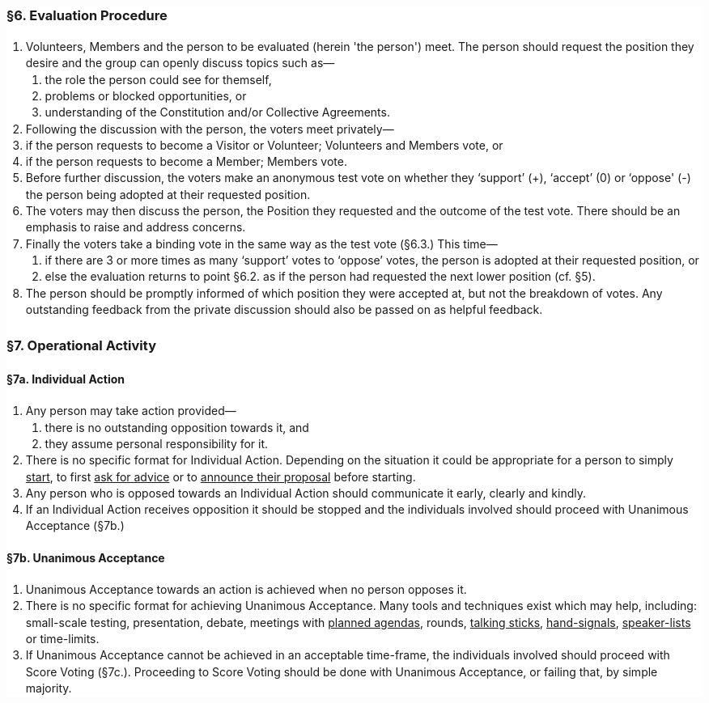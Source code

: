 ### §6. Evaluation Procedure
1. Volunteers, Members and the person to be evaluated (herein 'the person') meet. The person should request the position they desire and the group can openly discuss topics such as—
	1. the role the person could see for themself,
	1. problems or blocked opportunities, or
	1. understanding of the Constitution and/or Collective Agreements.
1. Following the discussion with the person, the voters meet privately—
  1. if the person requests to become a Visitor or Volunteer; Volunteers and Members vote, or
  1. if the person requests to become a Member; Members vote.
1. Before further discussion, the voters make an anonymous test vote on whether they ‘support’ (+), ‘accept’ (0) or ‘oppose' (-) the person being adopted at their requested position.
1. The voters may then discuss the person, the Position they requested and the outcome of the test vote. There should be an emphasis to raise and address concerns.
1. Finally the voters take a binding vote in the same way as the test vote (§6.3.) This time—
	1. if there are 3 or more times as many ‘support’ votes to ‘oppose’ votes, the person is adopted at their requested position, or
	1. else the evaluation returns to point §6.2. as if the person had requested the next lower position (cf. §5).
1. The person should be promptly informed of which position they were accepted at, but not the breakdown of votes. Any outstanding feedback from the private discussion should also be passed on as helpful feedback.

<a name="indact"></a>

### §7. Operational Activity
#### §7a. Individual Action
1. Any person may take action provided—
	1. there is no outstanding opposition towards it, and
	1. they assume personal responsibility for it.
1. There is no specific format for Individual Action. Depending on the situation it could be appropriate for a person to simply [start](https://blog.holacracy.org/individual-action-in-holacracy-6672a347238e), to first [ask for advice](http://www.reinventingorganizationswiki.com/Decision_Making) or to [announce their proposal](https://medium.com/embassy-network/an-evolving-doocracy-3a6123f9b170) before starting.
1. Any person who is opposed towards an Individual Action should communicate it early, clearly and kindly.
1. If an Individual Action receives opposition it should be stopped and the individuals involved should proceed with Unanimous Acceptance (§7b.)

<a name="uniaccept"></a>

#### §7b. Unanimous Acceptance
1. Unanimous Acceptance towards an action is achieved when no person opposes it.
1. There is no specific format for achieving Unanimous Acceptance. Many tools and techniques exist which may help, including: small-scale testing, presentation, debate, meetings with [planned agendas](http://cultivate.coop/wiki/Agenda_Planning), rounds, [talking sticks](https://en.wikipedia.org/wiki/Talking_stick), [hand-signals](https://en.wikipedia.org/wiki/Occupy_movement_hand_signals), [speaker-lists](http://cultivate.coop/wiki/Taking_Stack_(Meeting_Facilitation_Technique)) or time-limits.
1. If Unanimous Acceptance cannot be achieved in an acceptable time-frame, the individuals involved should proceed with Score Voting (§7c.). Proceeding to Score Voting should be done with Unanimous Acceptance, or failing that, by simple majority.
